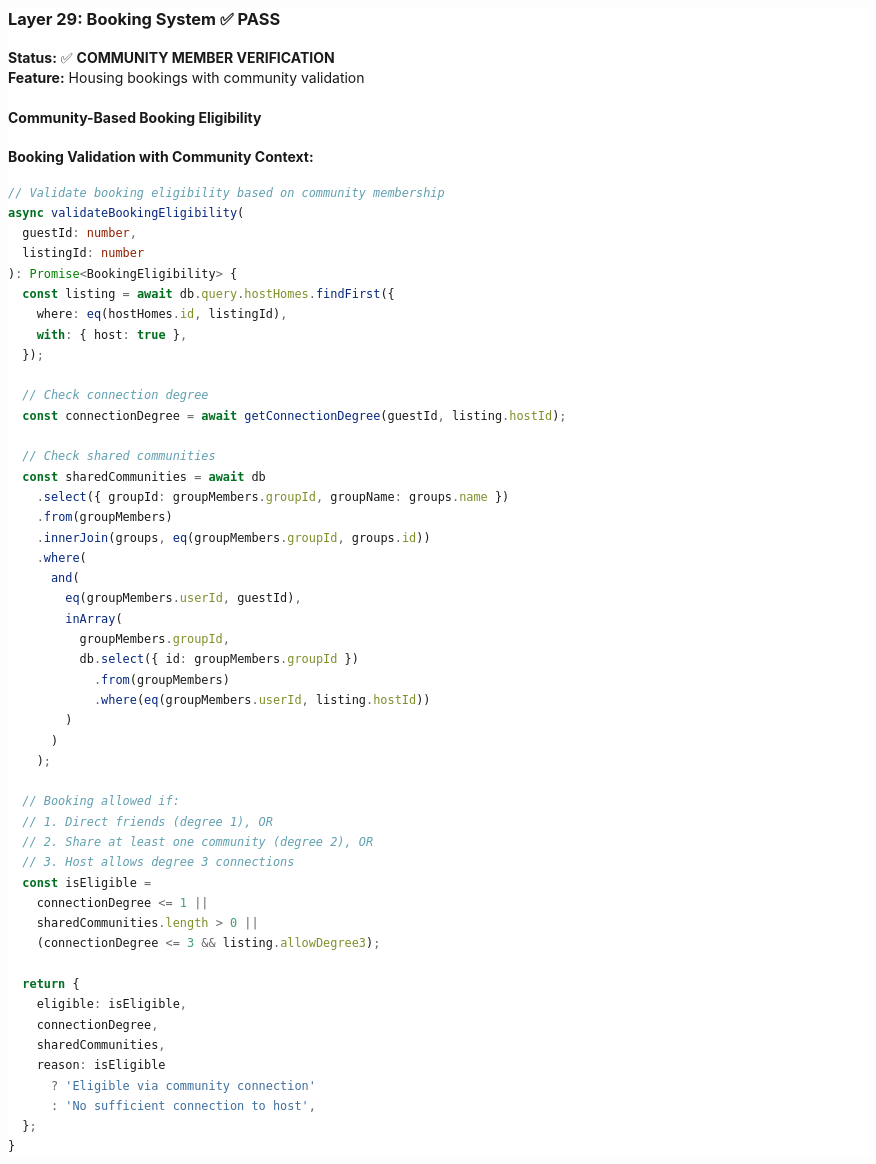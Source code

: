 ### Layer 29: Booking System ✅ PASS

**Status:** ✅ **COMMUNITY MEMBER VERIFICATION**  
**Feature:** Housing bookings with community validation

#### Community-Based Booking Eligibility

**Booking Validation with Community Context:**
```typescript
// Validate booking eligibility based on community membership
async validateBookingEligibility(
  guestId: number, 
  listingId: number
): Promise<BookingEligibility> {
  const listing = await db.query.hostHomes.findFirst({
    where: eq(hostHomes.id, listingId),
    with: { host: true },
  });
  
  // Check connection degree
  const connectionDegree = await getConnectionDegree(guestId, listing.hostId);
  
  // Check shared communities
  const sharedCommunities = await db
    .select({ groupId: groupMembers.groupId, groupName: groups.name })
    .from(groupMembers)
    .innerJoin(groups, eq(groupMembers.groupId, groups.id))
    .where(
      and(
        eq(groupMembers.userId, guestId),
        inArray(
          groupMembers.groupId,
          db.select({ id: groupMembers.groupId })
            .from(groupMembers)
            .where(eq(groupMembers.userId, listing.hostId))
        )
      )
    );
  
  // Booking allowed if:
  // 1. Direct friends (degree 1), OR
  // 2. Share at least one community (degree 2), OR
  // 3. Host allows degree 3 connections
  const isEligible = 
    connectionDegree <= 1 ||
    sharedCommunities.length > 0 ||
    (connectionDegree <= 3 && listing.allowDegree3);
  
  return {
    eligible: isEligible,
    connectionDegree,
    sharedCommunities,
    reason: isEligible 
      ? 'Eligible via community connection' 
      : 'No sufficient connection to host',
  };
}
```
